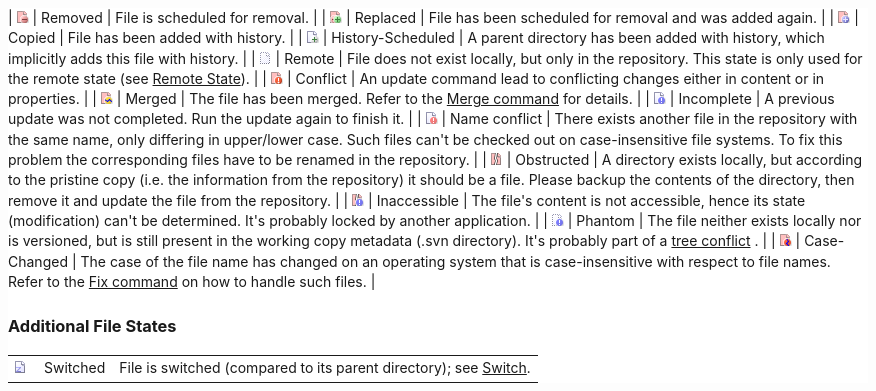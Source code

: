 | ![](attachments/43745293/43745343.png)                     | Removed                    | File is scheduled for removal.                                                                                                                                                                                                                          |
| ![](attachments/43745293/43745344.png)                    | Replaced                   | File has been scheduled for removal and was added again.                                                                                                                                                                                                |
| ![](attachments/43745293/43745303.png)                      | Copied                     | File has been added with history.                                                                                                                                                                                                                       |
| ![](attachments/43745293/43745304.png)           | History-Scheduled          | A parent directory has been added with history, which implicitly adds this file with history.                                                                                                                                                           |
| ![](attachments/43745293/43745342.png)                      | Remote                     | File does not exist locally, but only in the repository. This state is only used for the remote state (see [Remote State](Remote-State.md#RemoteState-commands.remote-state)).                                                               |
| ![](attachments/43745293/43745309.png)                    | Conflict                   | An update command lead to conflicting changes either in content or in properties.                                                                                                                                                                       |
| ![](attachments/43745293/43745302.png)                      | Merged                     | The file has been merged. Refer to the [Merge command](Merge.md#Merge-commands.merge) for details.                                                                                                                                           |
| ![](attachments/43745293/43745301.png)                  | Incomplete                 | A previous update was not completed. Run the update again to finish it.                                                                                                                                                                                 |
| ![](attachments/43745293/43745294.png)               | Name conflict              | There exists another file in the repository with the same name, only differing in upper/lower case. Such files can't be checked out on case-insensitive file systems. To fix this problem the corresponding files have to be renamed in the repository. |
| ![](attachments/43745293/43745295.png)                  | Obstructed                 | A directory exists locally, but according to the pristine copy (i.e. the information from the repository) it should be a file. Please backup the contents of the directory, then remove it and update the file from the repository.                     |
| ![](attachments/43745293/43745306.png)                | Inaccessible               | The file's content is not accessible, hence its state (modification) can't be determined. It's probably locked by another application.                                                                                                                  |
| ![](attachments/43745293/43745296.png)                     | Phantom                    | The file neither exists locally nor is versioned, but is still present in the working copy metadata (.svn directory). It's probably part of a [tree conflict](Mark-Resolved.md#tree-conflicts) .                       |
| ![](attachments/43745293/43745308.png)                | Case-Changed               | The case of the file name has changed on an operating system that is case-insensitive with respect to file names. Refer to the [Fix command](Fix.md#Fix-commands.fix) on how to handle such files.                                           |


### Additional File States


|                                                                                                                                                                                                                                                                                                                                                                                                                                                                                                                 |               |                                                                                                                                            |
|-----------------------------------------------------------------------------------------------------------------------------------------------------------------------------------------------------------------------------------------------------------------------------------------------------------------------------------------------------------------------------------------------------------------------------------------------------------------------------------------------------------------|---------------|--------------------------------------------------------------------------------------------------------------------------------------------|
| ![](attachments/43745293/43745312.png)      | Switched      | File is switched (compared to its parent directory); see [Switch](Switch.md#Switch-commands.switch).                            |